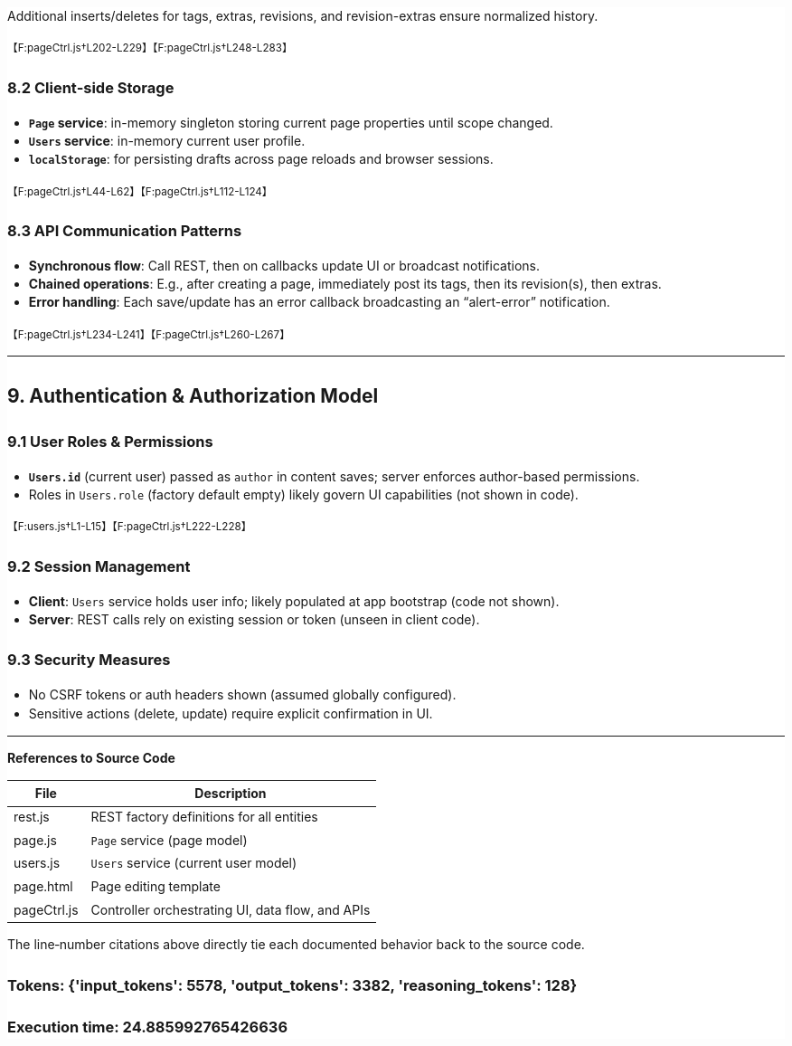 Additional inserts/deletes for tags, extras, revisions, and revision-extras ensure normalized history.

<small>【F:pageCtrl.js†L202-L229】【F:pageCtrl.js†L248-L283】</small>

### 8.2 Client‑side Storage

- **`Page` service**: in-memory singleton storing current page properties until scope changed.
- **`Users` service**: in-memory current user profile.
- **`localStorage`**: for persisting drafts across page reloads and browser sessions.

<small>【F:pageCtrl.js†L44-L62】【F:pageCtrl.js†L112-L124】</small>

### 8.3 API Communication Patterns

- **Synchronous flow**: Call REST, then on callbacks update UI or broadcast notifications.
- **Chained operations**: E.g., after creating a page, immediately post its tags, then its revision(s), then extras.
- **Error handling**: Each save/update has an error callback broadcasting an “alert-error” notification.

<small>【F:pageCtrl.js†L234-L241】【F:pageCtrl.js†L260-L267】</small>

---

## 9. Authentication & Authorization Model

### 9.1 User Roles & Permissions

- **`Users.id`** (current user) passed as `author` in content saves; server enforces author-based permissions.
- Roles in `Users.role` (factory default empty) likely govern UI capabilities (not shown in code).

<small>【F:users.js†L1-L15】【F:pageCtrl.js†L222-L228】</small>

### 9.2 Session Management

- **Client**: `Users` service holds user info; likely populated at app bootstrap (code not shown).
- **Server**: REST calls rely on existing session or token (unseen in client code).

### 9.3 Security Measures

- No CSRF tokens or auth headers shown (assumed globally configured).
- Sensitive actions (delete, update) require explicit confirmation in UI.

---

**References to Source Code**

| File               | Description                                     |
|--------------------|-------------------------------------------------|
| rest.js            | REST factory definitions for all entities       |
| page.js            | `Page` service (page model)                     |
| users.js           | `Users` service (current user model)            |
| page.html          | Page editing template                           |
| pageCtrl.js        | Controller orchestrating UI, data flow, and APIs|

The line‑number citations above directly tie each documented behavior back to the source code.

### Tokens: {'input_tokens': 5578, 'output_tokens': 3382, 'reasoning_tokens': 128}
### Execution time: 24.885992765426636
